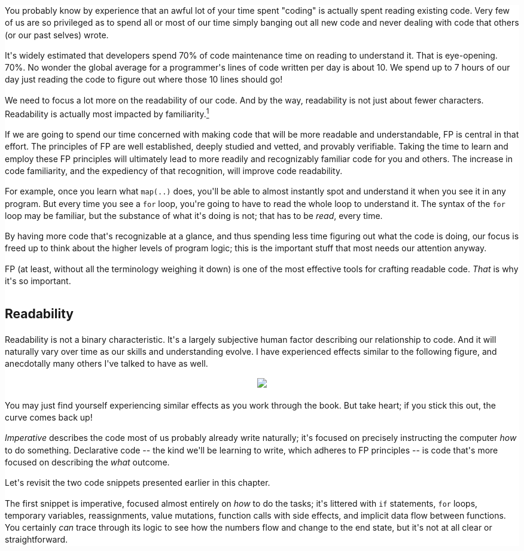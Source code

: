 You probably know by experience that an awful lot of your time spent "coding" is actually spent reading existing code. Very few of us are so privileged as to spend all or most of our time simply banging out all new code and never dealing with code that others (or our past selves) wrote.

It's widely estimated that developers spend 70% of code maintenance time on reading to understand it. That is eye-opening. 70%. No wonder the global average for a programmer's lines of code written per day is about 10. We spend up to 7 hours of our day just reading the code to figure out where those 10 lines should go!

We need to focus a lot more on the readability of our code. And by the way, readability is not just about fewer characters. Readability is actually most impacted by familiarity.<a href="#user-content-footnote-1"><sup>1</sup></a>

If we are going to spend our time concerned with making code that will be more readable and understandable, FP is central in that effort. The principles of FP are well established, deeply studied and vetted, and provably verifiable. Taking the time to learn and employ these FP principles will ultimately lead to more readily and recognizably familiar code for you and others. The increase in code familiarity, and the expediency of that recognition, will improve code readability.

For example, once you learn what `map(..)` does, you'll be able to almost instantly spot and understand it when you see it in any program. But every time you see a `for` loop, you're going to have to read the whole loop to understand it. The syntax of the `for` loop may be familiar, but the substance of what it's doing is not; that has to be *read*, every time.

By having more code that's recognizable at a glance, and thus spending less time figuring out what the code is doing, our focus is freed up to think about the higher levels of program logic; this is the important stuff that most needs our attention anyway.

FP (at least, without all the terminology weighing it down) is one of the most effective tools for crafting readable code. *That* is why it's so important.

## Readability

Readability is not a binary characteristic. It's a largely subjective human factor describing our relationship to code. And it will naturally vary over time as our skills and understanding evolve. I have experienced effects similar to the following figure, and anecdotally many others I've talked to have as well.

<p align="center">
    <img src="images/fig17.png" width="50%">
</p>

You may just find yourself experiencing similar effects as you work through the book. But take heart; if you stick this out, the curve comes back up!

*Imperative* describes the code most of us probably already write naturally; it's focused on precisely instructing the computer *how* to do something. Declarative code -- the kind we'll be learning to write, which adheres to FP principles -- is code that's more focused on describing the *what* outcome.

Let's revisit the two code snippets presented earlier in this chapter.

The first snippet is imperative, focused almost entirely on *how* to do the tasks; it's littered with `if` statements, `for` loops, temporary variables, reassignments, value mutations, function calls with side effects, and implicit data flow between functions. You certainly *can* trace through its logic to see how the numbers flow and change to the end state, but it's not at all clear or straightforward.
